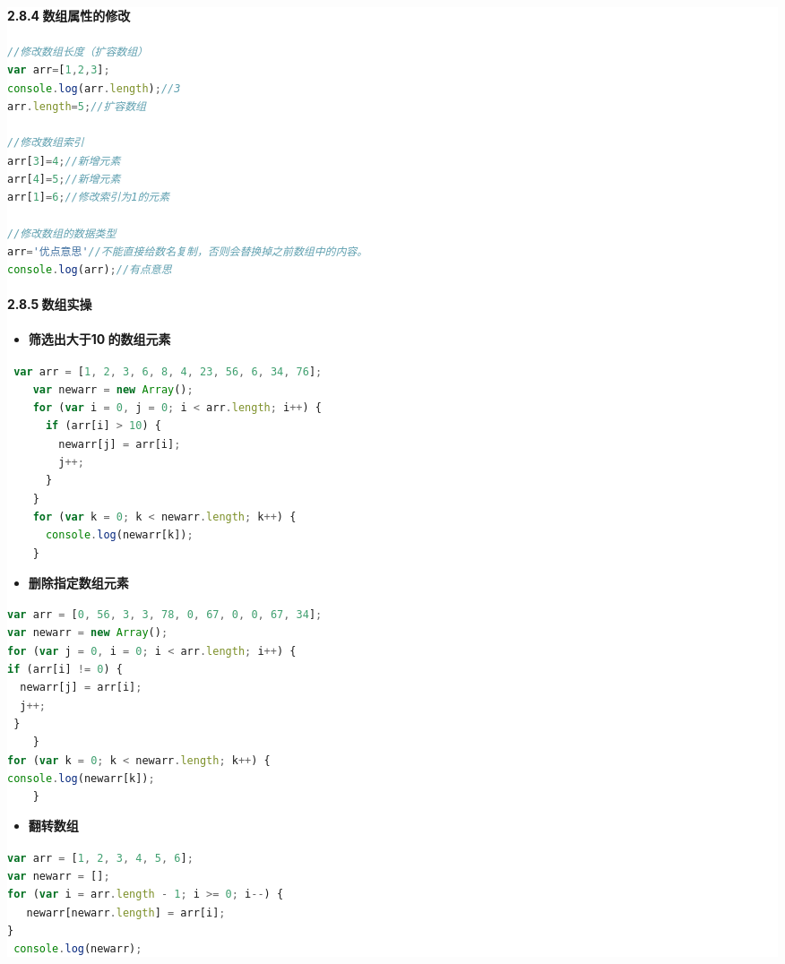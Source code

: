 #### 2.8.4 数组属性的修改

```javascript
//修改数组长度（扩容数组）
var arr=[1,2,3];
console.log(arr.length);//3
arr.length=5;//扩容数组

//修改数组索引
arr[3]=4;//新增元素
arr[4]=5;//新增元素
arr[1]=6;//修改索引为1的元素

//修改数组的数据类型
arr='优点意思'//不能直接给数名复制，否则会替换掉之前数组中的内容。
console.log(arr);//有点意思
```

#### 2.8.5 数组实操

- **筛选出大于10 的数组元素**

```javascript
 var arr = [1, 2, 3, 6, 8, 4, 23, 56, 6, 34, 76];
    var newarr = new Array();
    for (var i = 0, j = 0; i < arr.length; i++) {
      if (arr[i] > 10) {
        newarr[j] = arr[i];
        j++;
      }
    }
    for (var k = 0; k < newarr.length; k++) {
      console.log(newarr[k]);
    }
```

- **删除指定数组元素**

```javascript
var arr = [0, 56, 3, 3, 78, 0, 67, 0, 0, 67, 34];
var newarr = new Array();
for (var j = 0, i = 0; i < arr.length; i++) {
if (arr[i] != 0) {
  newarr[j] = arr[i];
  j++;
 }
    }
for (var k = 0; k < newarr.length; k++) {
console.log(newarr[k]);
    }
```

- **翻转数组**

```javascript
var arr = [1, 2, 3, 4, 5, 6];
var newarr = [];
for (var i = arr.length - 1; i >= 0; i--) {
   newarr[newarr.length] = arr[i];
}
 console.log(newarr);
```
